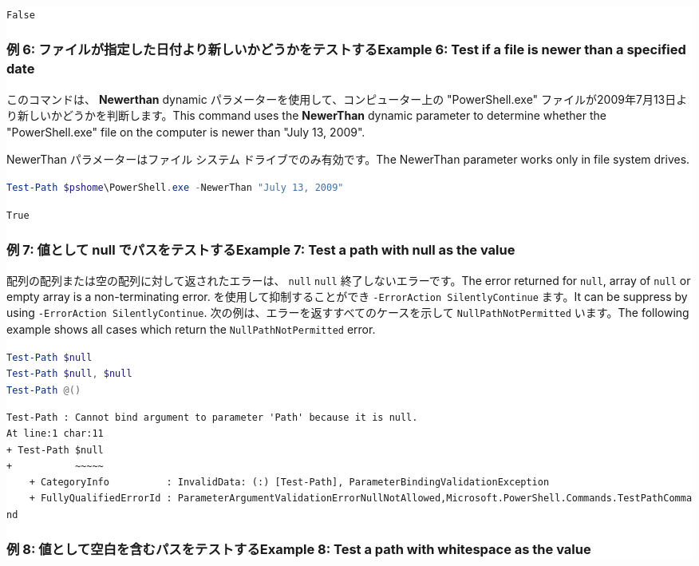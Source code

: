 ```Output
False
```

### <span data-ttu-id="ee371-144">例 6: ファイルが指定した日付より新しいかどうかをテストする</span><span class="sxs-lookup"><span data-stu-id="ee371-144">Example 6: Test if a file is newer than a specified date</span></span>

<span data-ttu-id="ee371-145">このコマンドは、 **Newerthan** dynamic パラメーターを使用して、コンピューター上の "PowerShell.exe" ファイルが2009年7月13日より新しいかどうかを判断します。</span><span class="sxs-lookup"><span data-stu-id="ee371-145">This command uses the **NewerThan** dynamic parameter to determine whether the "PowerShell.exe" file on the computer is newer than "July 13, 2009".</span></span>

<span data-ttu-id="ee371-146">NewerThan パラメーターはファイル システム ドライブでのみ有効です。</span><span class="sxs-lookup"><span data-stu-id="ee371-146">The NewerThan parameter works only in file system drives.</span></span>

```powershell
Test-Path $pshome\PowerShell.exe -NewerThan "July 13, 2009"
```

```Output
True
```

### <span data-ttu-id="ee371-147">例 7: 値として null でパスをテストする</span><span class="sxs-lookup"><span data-stu-id="ee371-147">Example 7: Test a path with null as the value</span></span>

<span data-ttu-id="ee371-148">配列の配列または空の配列に対して返されたエラーは、 `null` `null` 終了しないエラーです。</span><span class="sxs-lookup"><span data-stu-id="ee371-148">The error returned for `null`, array of `null` or empty array is a non-terminating error.</span></span> <span data-ttu-id="ee371-149">を使用して抑制することができ `-ErrorAction SilentlyContinue` ます。</span><span class="sxs-lookup"><span data-stu-id="ee371-149">It can be suppress by using `-ErrorAction SilentlyContinue`.</span></span> <span data-ttu-id="ee371-150">次の例は、エラーを返すすべてのケースを示して `NullPathNotPermitted` います。</span><span class="sxs-lookup"><span data-stu-id="ee371-150">The following example shows all cases which return the `NullPathNotPermitted` error.</span></span>

```powershell
Test-Path $null
Test-Path $null, $null
Test-Path @()
```

```Output
Test-Path : Cannot bind argument to parameter 'Path' because it is null.
At line:1 char:11
+ Test-Path $null
+           ~~~~~
    + CategoryInfo          : InvalidData: (:) [Test-Path], ParameterBindingValidationException
    + FullyQualifiedErrorId : ParameterArgumentValidationErrorNullNotAllowed,Microsoft.PowerShell.Commands.TestPathCommand
```

### <span data-ttu-id="ee371-151">例 8: 値として空白を含むパスをテストする</span><span class="sxs-lookup"><span data-stu-id="ee371-151">Example 8: Test a path with whitespace as the value</span></span>
